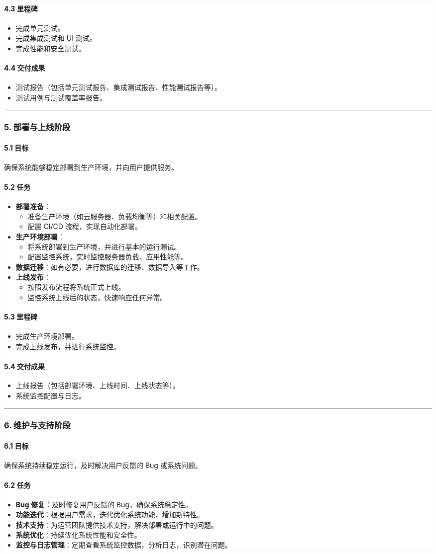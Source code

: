 #### 4.3 里程碑

- 完成单元测试。
- 完成集成测试和 UI 测试。
- 完成性能和安全测试。

#### 4.4 交付成果

- 测试报告（包括单元测试报告、集成测试报告、性能测试报告等）。
- 测试用例与测试覆盖率报告。

---

### **5. 部署与上线阶段**

#### 5.1 目标

确保系统能够稳定部署到生产环境，并向用户提供服务。

#### 5.2 任务

- **部署准备**：
  - 准备生产环境（如云服务器、负载均衡等）和相关配置。
  - 配置 CI/CD 流程，实现自动化部署。
- **生产环境部署**：
  - 将系统部署到生产环境，并进行基本的运行测试。
  - 配置监控系统，实时监控服务器负载、应用性能等。
- **数据迁移**：如有必要，进行数据库的迁移、数据导入等工作。
- **上线发布**：
  - 按照发布流程将系统正式上线。
  - 监控系统上线后的状态，快速响应任何异常。

#### 5.3 里程碑

- 完成生产环境部署。
- 完成上线发布，并进行系统监控。

#### 5.4 交付成果

- 上线报告（包括部署环境、上线时间、上线状态等）。
- 系统监控配置与日志。

---

### **6. 维护与支持阶段**

#### 6.1 目标

确保系统持续稳定运行，及时解决用户反馈的 Bug 或系统问题。

#### 6.2 任务

- **Bug 修复**：及时修复用户反馈的 Bug，确保系统稳定性。
- **功能迭代**：根据用户需求，迭代优化系统功能，增加新特性。
- **技术支持**：为运营团队提供技术支持，解决部署或运行中的问题。
- **系统优化**：持续优化系统性能和安全性。
- **监控与日志管理**：定期查看系统监控数据，分析日志，识别潜在问题。
